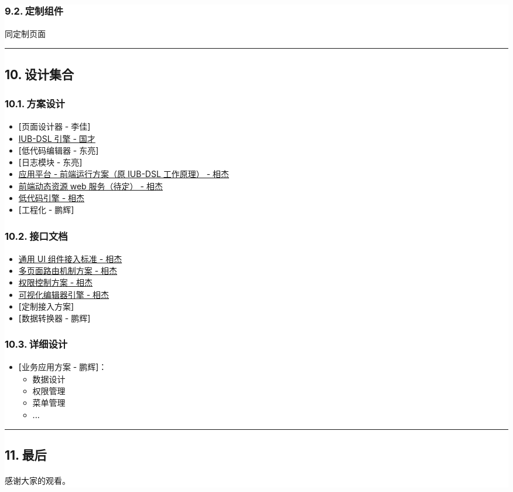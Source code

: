 

### 9.2. 定制组件

同定制页面

---

## 10. 设计集合

### 10.1. 方案设计

- [页面设计器 - 李佳]
- [IUB-DSL 引擎 - 国才](https://www.tapd.cn/41909965/documents/show/1141909965001001077?file_type=word)
- [低代码编辑器 - 东亮]
- [日志模块 - 东亮]
- [应用平台 - 前端运行方案（原 IUB-DSL 工作原理） - 相杰](https://www.tapd.cn/41909965/documents/show/1141909965001001298)
- [前端动态资源 web 服务（待定） - 相杰](https://www.tapd.cn/41909965/documents/show/1141909965001001064?file_type=word)
- [低代码引擎 - 相杰](https://www.tapd.cn/41909965/documents/show/1141909965001001318)
- [工程化 - 鹏辉]

### 10.2. 接口文档

- [通用 UI 组件接入标准 - 相杰](https://www.tapd.cn/41909965/documents/show/1141909965001001153)
- [多页面路由机制方案 - 相杰](https://www.tapd.cn/41909965/documents/show/1141909965001001066)
- [权限控制方案 - 相杰](https://www.tapd.cn/41909965/documents/show/1141909965001001065)
- [可视化编辑器引擎 - 相杰](https://www.tapd.cn/41909965/documents/show/1141909965001001350)
- [定制接入方案]
- [数据转换器 - 鹏辉]

### 10.3. 详细设计

- [业务应用方案 - 鹏辉]：
  - 数据设计
  - 权限管理
  - 菜单管理
  - ...

---

## 11. 最后

感谢大家的观看。
